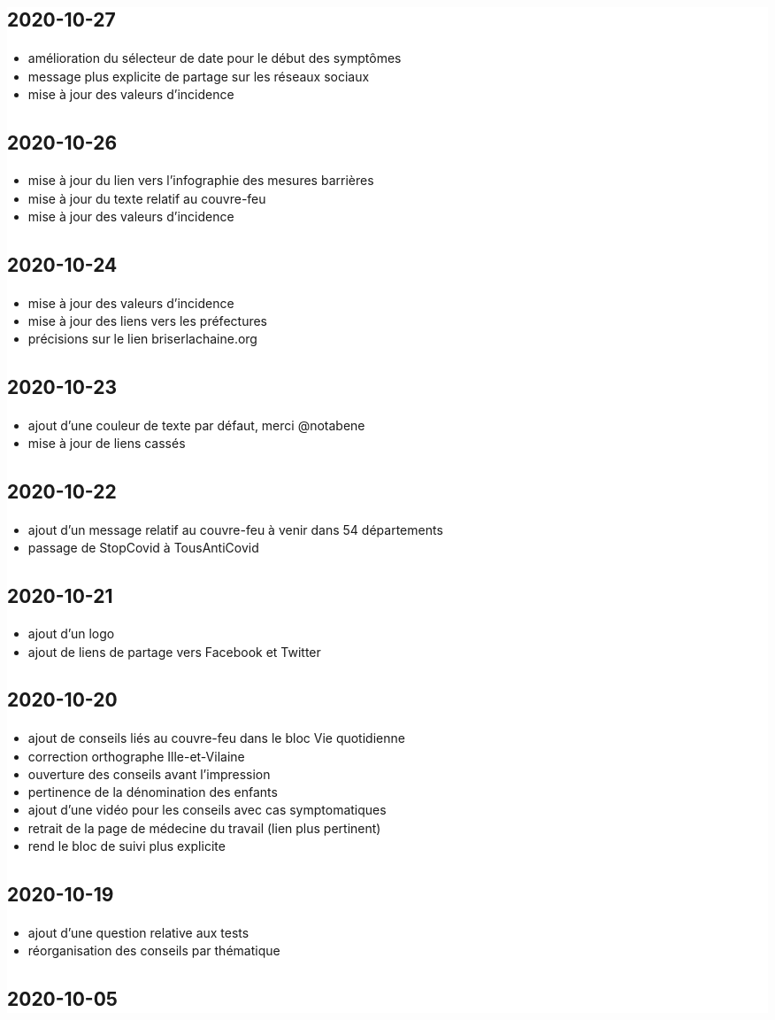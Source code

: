 ## 2020-10-27

* amélioration du sélecteur de date pour le début des symptômes
* message plus explicite de partage sur les réseaux sociaux
* mise à jour des valeurs d’incidence

## 2020-10-26

* mise à jour du lien vers l’infographie des mesures barrières
* mise à jour du texte relatif au couvre-feu
* mise à jour des valeurs d’incidence

## 2020-10-24

* mise à jour des valeurs d’incidence
* mise à jour des liens vers les préfectures
* précisions sur le lien briserlachaine.org

## 2020-10-23

* ajout d’une couleur de texte par défaut, merci @notabene
* mise à jour de liens cassés

## 2020-10-22

* ajout d’un message relatif au couvre-feu à venir dans 54 départements
* passage de StopCovid à TousAntiCovid

## 2020-10-21

* ajout d’un logo
* ajout de liens de partage vers Facebook et Twitter

## 2020-10-20

* ajout de conseils liés au couvre-feu dans le bloc Vie quotidienne
* correction orthographe Ille-et-Vilaine
* ouverture des conseils avant l’impression
* pertinence de la dénomination des enfants
* ajout d’une vidéo pour les conseils avec cas symptomatiques
* retrait de la page de médecine du travail (lien plus pertinent)
* rend le bloc de suivi plus explicite

## 2020-10-19

* ajout d’une question relative aux tests
* réorganisation des conseils par thématique

## 2020-10-05
